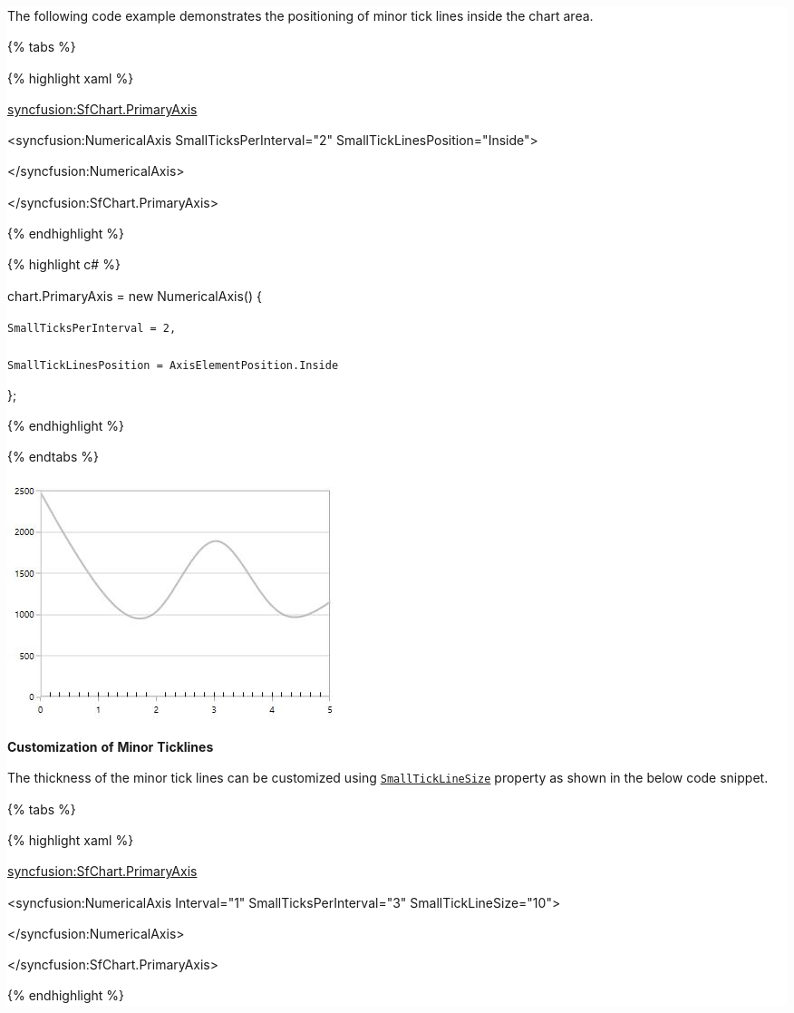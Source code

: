 The following code example demonstrates the positioning of minor tick lines inside the chart area.

{% tabs %}

{% highlight xaml %}

<syncfusion:SfChart.PrimaryAxis>

<syncfusion:NumericalAxis SmallTicksPerInterval="2" SmallTickLinesPosition="Inside">

</syncfusion:NumericalAxis>

</syncfusion:SfChart.PrimaryAxis>

{% endhighlight %}

{% highlight c# %}

chart.PrimaryAxis = new NumericalAxis()
{

    SmallTicksPerInterval = 2,

    SmallTickLinesPosition = AxisElementPosition.Inside
    
};

{% endhighlight %}

{% endtabs %}

![Ticklines positioning support in WPF Chart](Axis_images/Axis_img33.jpeg)


**Customization** **of** **Minor** **Ticklines**

The thickness of the minor tick lines can be customized using [`SmallTickLineSize`](https://help.syncfusion.com/cr/cref_files/wpf/Syncfusion.SfChart.WPF~Syncfusion.UI.Xaml.Charts.RangeAxisBase~SmallTickLineSize.html#) property as shown in the below code snippet.

{% tabs %}

{% highlight xaml %}

<syncfusion:SfChart.PrimaryAxis>

<syncfusion:NumericalAxis Interval="1" SmallTicksPerInterval="3" SmallTickLineSize="10">

</syncfusion:NumericalAxis>

</syncfusion:SfChart.PrimaryAxis>

{% endhighlight %}
